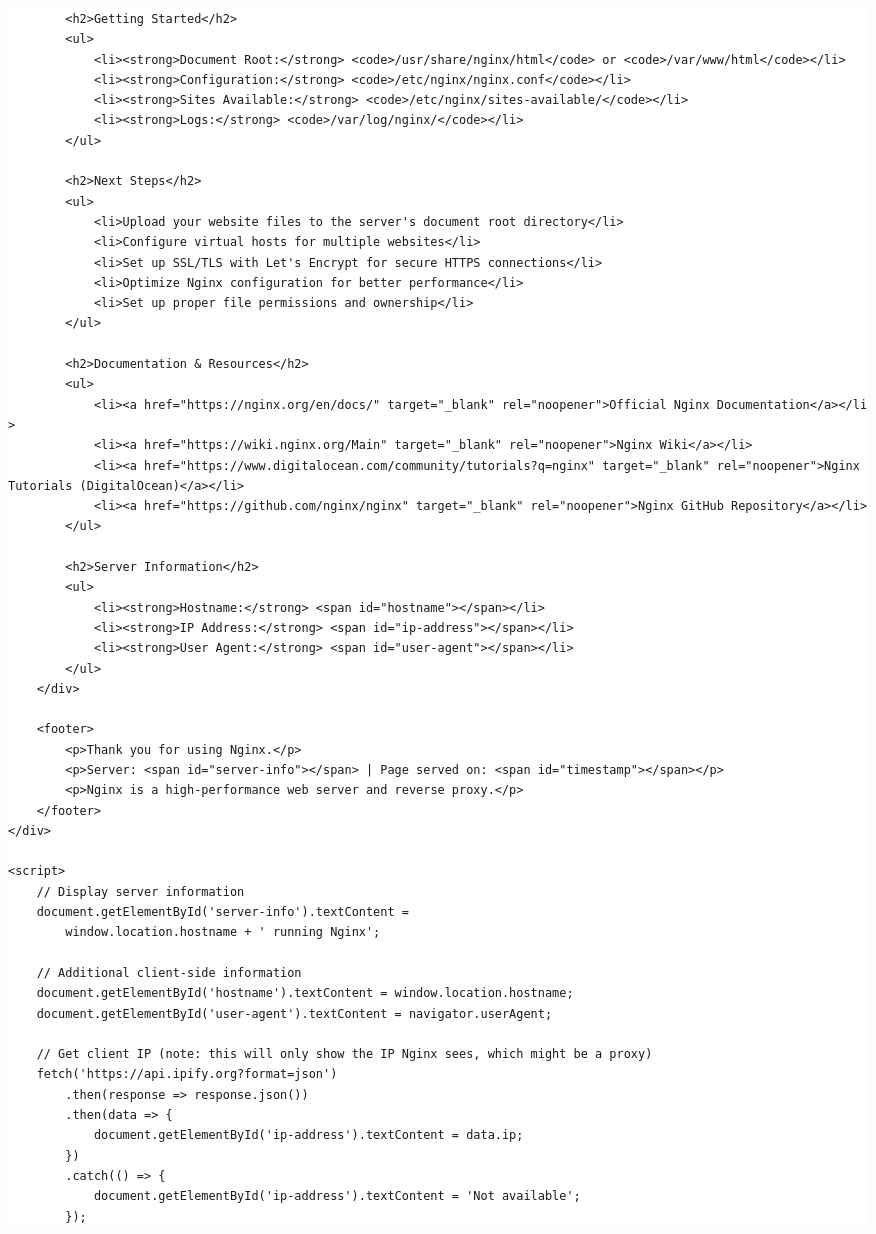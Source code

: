             <h2>Getting Started</h2>
            <ul>
                <li><strong>Document Root:</strong> <code>/usr/share/nginx/html</code> or <code>/var/www/html</code></li>
                <li><strong>Configuration:</strong> <code>/etc/nginx/nginx.conf</code></li>
                <li><strong>Sites Available:</strong> <code>/etc/nginx/sites-available/</code></li>
                <li><strong>Logs:</strong> <code>/var/log/nginx/</code></li>
            </ul>

            <h2>Next Steps</h2>
            <ul>
                <li>Upload your website files to the server's document root directory</li>
                <li>Configure virtual hosts for multiple websites</li>
                <li>Set up SSL/TLS with Let's Encrypt for secure HTTPS connections</li>
                <li>Optimize Nginx configuration for better performance</li>
                <li>Set up proper file permissions and ownership</li>
            </ul>

            <h2>Documentation & Resources</h2>
            <ul>
                <li><a href="https://nginx.org/en/docs/" target="_blank" rel="noopener">Official Nginx Documentation</a></li>
                <li><a href="https://wiki.nginx.org/Main" target="_blank" rel="noopener">Nginx Wiki</a></li>
                <li><a href="https://www.digitalocean.com/community/tutorials?q=nginx" target="_blank" rel="noopener">Nginx Tutorials (DigitalOcean)</a></li>
                <li><a href="https://github.com/nginx/nginx" target="_blank" rel="noopener">Nginx GitHub Repository</a></li>
            </ul>

            <h2>Server Information</h2>
            <ul>
                <li><strong>Hostname:</strong> <span id="hostname"></span></li>
                <li><strong>IP Address:</strong> <span id="ip-address"></span></li>
                <li><strong>User Agent:</strong> <span id="user-agent"></span></li>
            </ul>
        </div>

        <footer>
            <p>Thank you for using Nginx.</p>
            <p>Server: <span id="server-info"></span> | Page served on: <span id="timestamp"></span></p>
            <p>Nginx is a high-performance web server and reverse proxy.</p>
        </footer>
    </div>

    <script>
        // Display server information
        document.getElementById('server-info').textContent = 
            window.location.hostname + ' running Nginx';
        
        // Additional client-side information
        document.getElementById('hostname').textContent = window.location.hostname;
        document.getElementById('user-agent').textContent = navigator.userAgent;
        
        // Get client IP (note: this will only show the IP Nginx sees, which might be a proxy)
        fetch('https://api.ipify.org?format=json')
            .then(response => response.json())
            .then(data => {
                document.getElementById('ip-address').textContent = data.ip;
            })
            .catch(() => {
                document.getElementById('ip-address').textContent = 'Not available';
            });
        